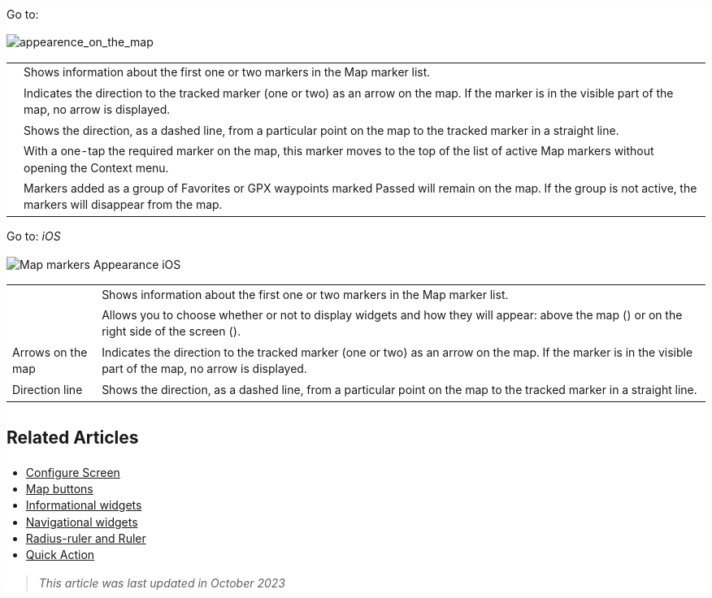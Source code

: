 <Tabs groupId="operating-systems">

<TabItem value="android" label="Android">  

Go to: *<Translate android="true" ids="shared_string_menu,map_markers_item,shared_string_more_without_dots,appearance_on_the_map"/>*

![appearence_on_the_map](@site/static/img/widgets/appearence_on_the_map-02.png)  

|    |    |
| :------------- | :------------- |
| <Translate android="true" ids="active_markers"/> | Shows information about the first one or two markers in the Map marker list. |
|  <Translate android="true" ids="show_arrows_on_the_map"/> |  Indicates the direction to the tracked marker (one or two) as an arrow on the map. If the marker is in the visible part of the map, no arrow is displayed. |
| <Translate android="true" ids="show_guide_line"/> | Shows the direction, as a dashed line, from a particular point on the map to the tracked marker in a straight line.  |
| <Translate android="true" ids="one_tap_active"/> |  With a one-tap the required marker on the map, this marker moves to the top of the list of active Map markers without opening the Context menu. |  
| <Translate android="true" ids="keep_passed_markers"/> | Markers added as a group of Favorites or GPX waypoints marked Passed will remain on the map. If the group is not active, the markers will disappear from the map. |

</TabItem>

<TabItem value="ios" label="iOS">  

Go to: *iOS* *<Translate ios="true" ids="shared_string_menu,map_markers,shared_string_appearance"/>*

![Map markers Appearance iOS](@site/static/img/widgets/map_markers_appearance_ios-02.png)  

|    |     |  
| :------------- | :------------- |
| <Translate android="true" ids="active_markers"/> | Shows information about the first one or two markers in the Map marker list. |
|  <Translate android="true" ids="show_direction"/> | Allows you to choose whether or not to display widgets and how they will appear: above the map (<Translate android="true" ids="shared_string_topbar"/>) or on the right side of the screen (<Translate android="true" ids="shared_string_widgets"/>). |
|  Arrows on the map |  Indicates the direction to the tracked marker (one or two) as an arrow on the map. If the marker is in the visible part of the map, no arrow is displayed. |
| Direction line | Shows the direction, as a dashed line, from a particular point on the map to the tracked marker in a straight line.  |

</TabItem>

</Tabs>


## Related Articles

- [Configure Screen](./configure-screen.md)
- [Map buttons](./map-buttons.md)
- [Informational widgets](./info-widgets.md)
- [Navigational widgets](./nav-widgets.md)
- [Radius-ruler and Ruler](./radius-ruler.md)
- [Quick Action](./quick-action.md)


> *This article was last updated in October 2023*
